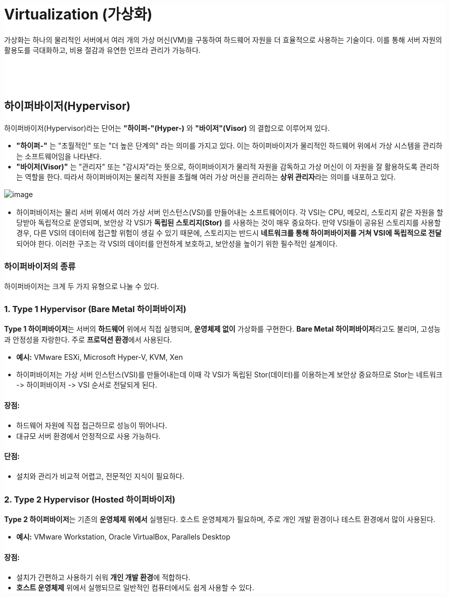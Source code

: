 # Virtualization (가상화)

가상화는 하나의 물리적인 서버에서 여러 개의 가상 머신(VM)을 구동하여 하드웨어 자원을 더 효율적으로 사용하는 기술이다. 이를 통해 서버 자원의 활용도를 극대화하고, 비용 절감과 유연한 인프라 관리가 가능하다.

<br/>
<br/>

## 하이퍼바이저(Hypervisor)

하이퍼바이저(Hypervisor)라는 단어는 **"하이퍼-"(Hyper-)** 와 **"바이저"(Visor)** 의 결합으로 이루어져 있다. 
- **"하이퍼-"** 는 "초월적인" 또는 "더 높은 단계의" 라는 의미를 가지고 있다. 이는 하이퍼바이저가 물리적인 하드웨어 위에서 가상 시스템을 관리하는 소프트웨어임을 나타낸다. 
- **"바이저(Visor)"** 는 "관리자" 또는 "감시자"라는 뜻으로, 하이퍼바이저가 물리적 자원을 감독하고 가상 머신이 이 자원을 잘 활용하도록 관리하는 역할을 한다. 따라서 하이퍼바이저는 물리적 자원을 초월해 여러 가상 머신을 관리하는 **상위 관리자**라는 의미를 내포하고 있다.

<img width="400" alt="image" src="https://github.com/user-attachments/assets/79c950c5-8c90-4a95-9460-bc4d5ae94f77">

- 하이퍼바이저는 물리 서버 위에서 여러 가상 서버 인스턴스(VSI)를 만들어내는 소프트웨어이다. 각 VSI는 CPU, 메모리, 스토리지 같은 자원을 할당받아 독립적으로 운영되며, 보안상 각 VSI가 **독립된 스토리지(Stor)** 를 사용하는 것이 매우 중요하다. 만약 VSI들이 공유된 스토리지를 사용할 경우, 다른 VSI의 데이터에 접근할 위험이 생길 수 있기 때문에, 스토리지는 반드시 **네트워크를 통해 하이퍼바이저를 거쳐 VSI에 독립적으로 전달**되어야 한다. 이러한 구조는 각 VSI의 데이터를 안전하게 보호하고, 보안성을 높이기 위한 필수적인 설계이다.


### 하이퍼바이저의 종류

하이퍼바이저는 크게 두 가지 유형으로 나눌 수 있다.

### 1. Type 1 Hypervisor (Bare Metal 하이퍼바이저)
**Type 1 하이퍼바이저**는 서버의 **하드웨어** 위에서 직접 실행되며, **운영체제 없이** 가상화를 구현한다. **Bare Metal 하이퍼바이저**라고도 불리며, 고성능과 안정성을 자랑한다. 주로 **프로덕션 환경**에서 사용된다.

- **예시:** VMware ESXi, Microsoft Hyper-V, KVM, Xen

- 하이퍼바이저는 가상 서버 인스턴스(VSI)를 만들어내는데 이때 각 VSI가 독립된 Stor(데이터)를 이용하는게 보안상 중요하므로 Stor는 네트워크 -> 하이퍼바이저 -> VSI 순서로 전달되게 된다.

#### 장점:
- 하드웨어 자원에 직접 접근하므로 성능이 뛰어나다.
- 대규모 서버 환경에서 안정적으로 사용 가능하다.

#### 단점:
- 설치와 관리가 비교적 어렵고, 전문적인 지식이 필요하다.

### 2. Type 2 Hypervisor (Hosted 하이퍼바이저)
**Type 2 하이퍼바이저**는 기존의 **운영체제 위에서** 실행된다. 호스트 운영체제가 필요하며, 주로 개인 개발 환경이나 테스트 환경에서 많이 사용된다.

- **예시:** VMware Workstation, Oracle VirtualBox, Parallels Desktop

#### 장점:
- 설치가 간편하고 사용하기 쉬워 **개인 개발 환경**에 적합하다.
- **호스트 운영체제** 위에서 실행되므로 일반적인 컴퓨터에서도 쉽게 사용할 수 있다.
